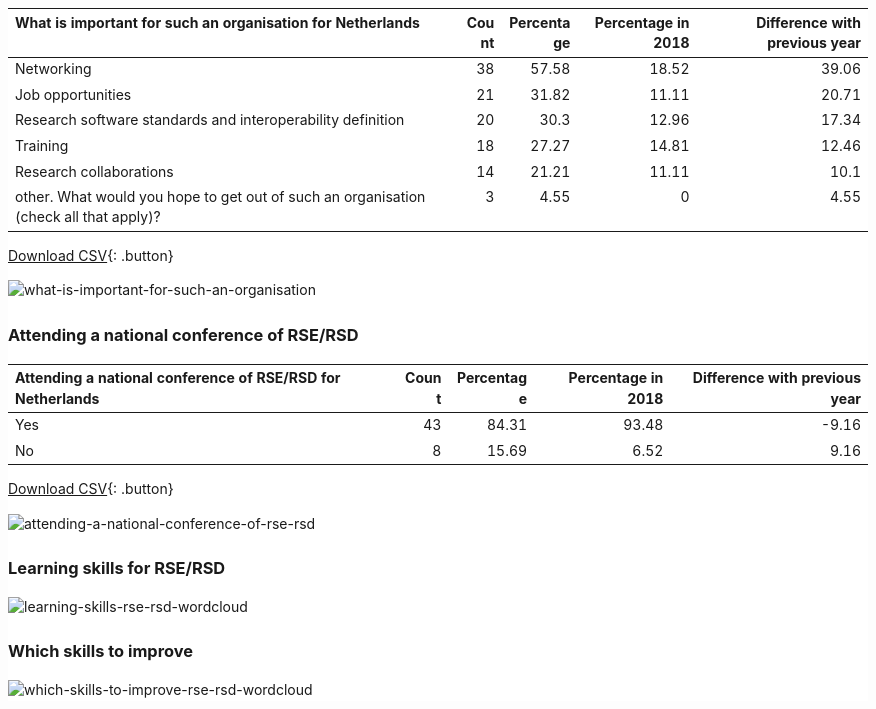 | What is important for such an organisation for Netherlands                            |   Count |   Percentage |   Percentage in 2018 |   Difference with previous year |
|:--------------------------------------------------------------------------------------|--------:|-------------:|---------------------:|--------------------------------:|
| Networking                                                                            |      38 |        57.58 |                18.52 |                           39.06 |
| Job opportunities                                                                     |      21 |        31.82 |                11.11 |                           20.71 |
| Research software standards and interoperability definition                           |      20 |        30.3  |                12.96 |                           17.34 |
| Training                                                                              |      18 |        27.27 |                14.81 |                           12.46 |
| Research collaborations                                                               |      14 |        21.21 |                11.11 |                           10.1  |
| other. What would you hope to get out of such an organisation (check all that apply)? |       3 |         4.55 |                 0    |                            4.55 |

[Download CSV](/international-survey-2022/csv/what-is-important-for-such-an-organisation_netherlands.csv){: .button}

![what-is-important-for-such-an-organisation](/international-survey-2022/fig/what-is-important-for-such-an-organisation_netherlands.png)

### Attending a national conference of RSE/RSD

| Attending a national conference of RSE/RSD for Netherlands   |   Count |   Percentage |   Percentage in 2018 |   Difference with previous year |
|:-------------------------------------------------------------|--------:|-------------:|---------------------:|--------------------------------:|
| Yes                                                          |      43 |        84.31 |                93.48 |                           -9.16 |
| No                                                           |       8 |        15.69 |                 6.52 |                            9.16 |

[Download CSV](/international-survey-2022/csv/attending-a-national-conference-of-rse-rsd_netherlands.csv){: .button}

![attending-a-national-conference-of-rse-rsd](/international-survey-2022/fig/attending-a-national-conference-of-rse-rsd_netherlands.png)

### Learning skills for RSE/RSD

![learning-skills-rse-rsd-wordcloud](/international-survey-2022/fig/learning-skills-rse-rsd-wordcloud_netherlands.png)

### Which skills to improve

![which-skills-to-improve-rse-rsd-wordcloud](/international-survey-2022/fig/which-skills-to-improve-rse-rsd-wordcloud_netherlands.png)
